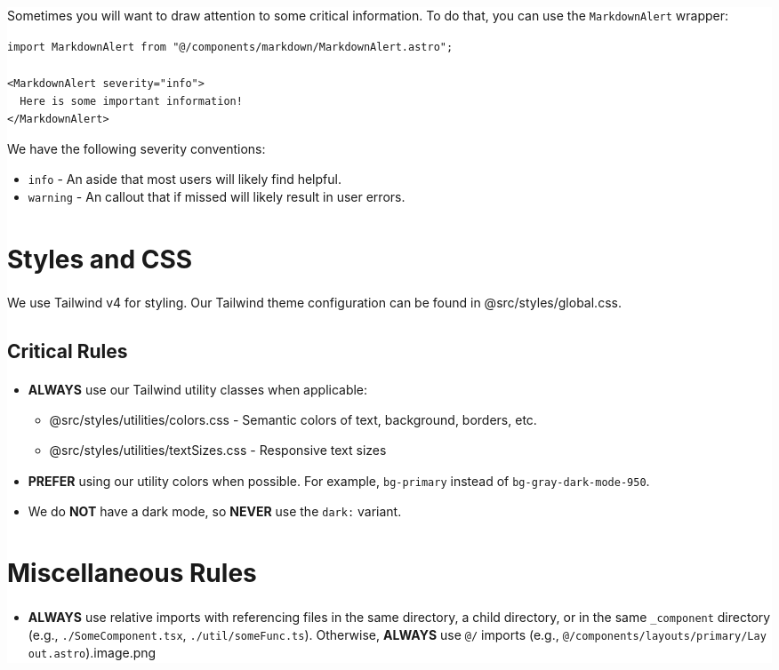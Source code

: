 Sometimes you will want to draw attention to some critical information. To do that, you
can use the `MarkdownAlert` wrapper:

```mdx
import MarkdownAlert from "@/components/markdown/MarkdownAlert.astro";

<MarkdownAlert severity="info">
  Here is some important information!
</MarkdownAlert>
```

We have the following severity conventions:

- `info` - An aside that most users will likely find helpful.
- `warning` - An callout that if missed will likely result in user errors.

# Styles and CSS

We use Tailwind v4 for styling. Our Tailwind theme configuration can be found in @src/styles/global.css.

## Critical Rules

- **ALWAYS** use our Tailwind utility classes when applicable:

  - @src/styles/utilities/colors.css - Semantic colors of text, background, borders, etc.

  - @src/styles/utilities/textSizes.css - Responsive text sizes

- **PREFER** using our utility colors when possible. For example, `bg-primary` instead of `bg-gray-dark-mode-950`.

- We do **NOT** have a dark mode, so **NEVER** use the `dark:` variant.


# Miscellaneous Rules

- **ALWAYS** use relative imports with referencing files in the same directory, a child directory, or in the same
  `_component` directory (e.g., `./SomeComponent.tsx`, `./util/someFunc.ts`).
  Otherwise, **ALWAYS** use `@/` imports (e.g., `@/components/layouts/primary/Layout.astro`).image.png